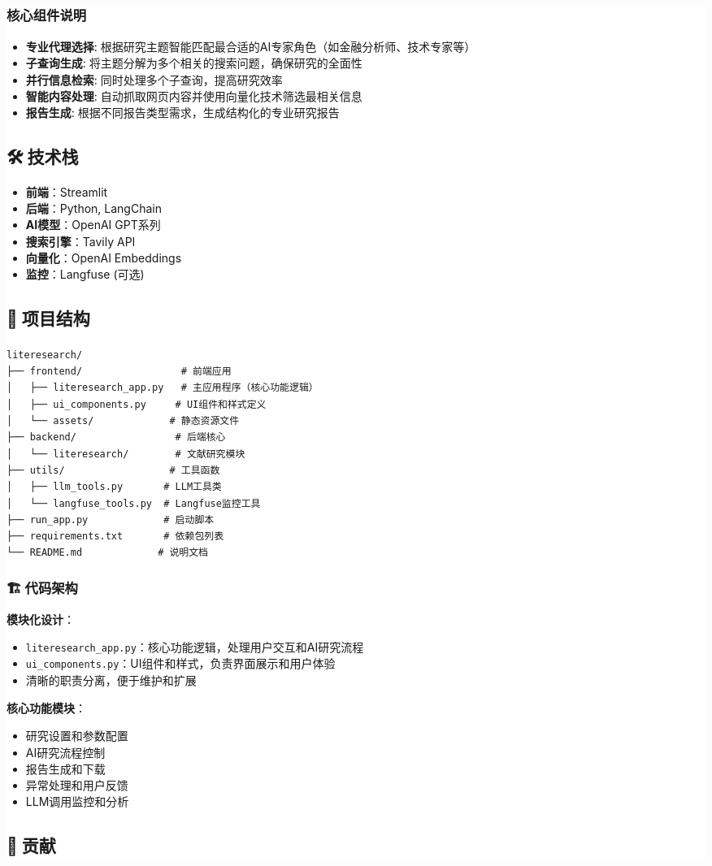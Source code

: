 ### 核心组件说明

- **专业代理选择**: 根据研究主题智能匹配最合适的AI专家角色（如金融分析师、技术专家等）
- **子查询生成**: 将主题分解为多个相关的搜索问题，确保研究的全面性
- **并行信息检索**: 同时处理多个子查询，提高研究效率
- **智能内容处理**: 自动抓取网页内容并使用向量化技术筛选最相关信息
- **报告生成**: 根据不同报告类型需求，生成结构化的专业研究报告

## 🛠️ 技术栈

- **前端**：Streamlit
- **后端**：Python, LangChain
- **AI模型**：OpenAI GPT系列
- **搜索引擎**：Tavily API
- **向量化**：OpenAI Embeddings
- **监控**：Langfuse (可选)

## 📁 项目结构

```
literesearch/
├── frontend/                 # 前端应用
│   ├── literesearch_app.py   # 主应用程序（核心功能逻辑）
│   ├── ui_components.py     # UI组件和样式定义
│   └── assets/             # 静态资源文件
├── backend/                 # 后端核心
│   └── literesearch/        # 文献研究模块
├── utils/                  # 工具函数
│   ├── llm_tools.py       # LLM工具类
│   └── langfuse_tools.py  # Langfuse监控工具
├── run_app.py             # 启动脚本
├── requirements.txt       # 依赖包列表
└── README.md             # 说明文档
```

### 🏗️ 代码架构

**模块化设计**：
- `literesearch_app.py`：核心功能逻辑，处理用户交互和AI研究流程
- `ui_components.py`：UI组件和样式，负责界面展示和用户体验
- 清晰的职责分离，便于维护和扩展

**核心功能模块**：
- 研究设置和参数配置
- AI研究流程控制
- 报告生成和下载
- 异常处理和用户反馈
- LLM调用监控和分析

## 🤝 贡献
